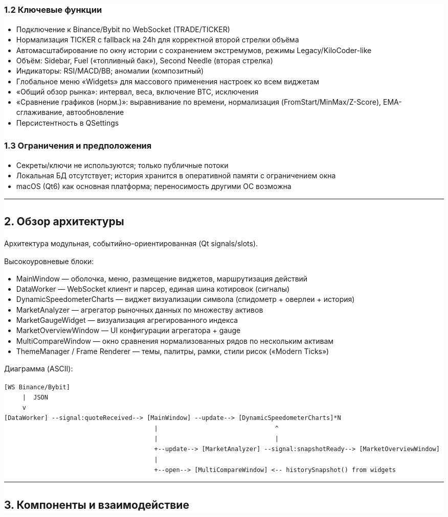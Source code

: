 ### 1.2 Ключевые функции
- Подключение к Binance/Bybit по WebSocket (TRADE/TICKER)
- Нормализация TICKER с fallback на 24h для корректной второй стрелки объёма
- Автомасштабирование по окну истории с сохранением экстремумов, режимы Legacy/KiloCoder-like
- Объём: Sidebar, Fuel («топливный бак»), Second Needle (вторая стрелка)
- Индикаторы: RSI/MACD/BB; аномалии (композитный)
- Глобальное меню «Widgets» для массового применения настроек ко всем виджетам
- «Общий обзор рынка»: интервал, веса, включение BTC, исключения
- «Сравнение графиков (норм.)»: выравнивание по времени, нормализация (FromStart/MinMax/Z-Score), EMA-сглаживание, автообновление
- Персистентность в QSettings

### 1.3 Ограничения и предположения
- Секреты/ключи не используются; только публичные потоки
- Локальная БД отсутствует; история хранится в оперативной памяти с ограничением окна
- macOS (Qt6) как основная платформа; переносимость другими ОС возможна

---

## 2. Обзор архитектуры

Архитектура модульная, событийно-ориентированная (Qt signals/slots).

Высокоуровневые блоки:
- MainWindow — оболочка, меню, размещение виджетов, маршрутизация действий
- DataWorker — WebSocket клиент и парсер, единая шина котировок (сигналы)
- DynamicSpeedometerCharts — виджет визуализации символа (спидометр + оверлеи + история)
- MarketAnalyzer — агрегатор рыночных данных по множеству активов
- MarketGaugeWidget — визуализация агрегированного индекса
- MarketOverviewWindow — UI конфигурации агрегатора + gauge
- MultiCompareWindow — окно сравнения нормализованных рядов по нескольким активам
- ThemeManager / Frame Renderer — темы, палитры, рамки, стили рисок («Modern Ticks»)

Диаграмма (ASCII):
```
[WS Binance/Bybit]
     |  JSON
     v
[DataWorker] --signal:quoteReceived--> [MainWindow] --update--> [DynamicSpeedometerCharts]*N
                                         |                                ^
                                         |                                |
                                         +--update--> [MarketAnalyzer] --signal:snapshotReady--> [MarketOverviewWindow]
                                         |
                                         +--open--> [MultiCompareWindow] <-- historySnapshot() from widgets
```

---

## 3. Компоненты и взаимодействие
